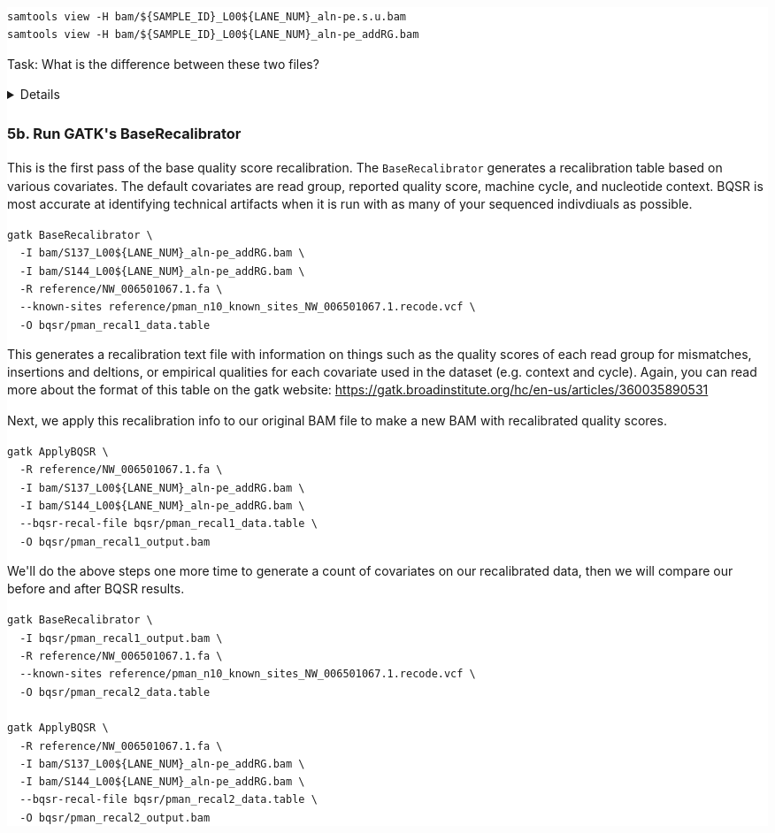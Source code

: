 ```{bash}
samtools view -H bam/${SAMPLE_ID}_L00${LANE_NUM}_aln-pe.s.u.bam
samtools view -H bam/${SAMPLE_ID}_L00${LANE_NUM}_aln-pe_addRG.bam
```

Task: What is the difference between these two files? 

<details></details>
  
### 5b. Run GATK's BaseRecalibrator

This is the first pass of the base quality score recalibration. The `BaseRecalibrator` generates a recalibration table based on various covariates. The default covariates are read group, reported quality score, machine cycle, and nucleotide context. BQSR is most accurate at identifying technical artifacts when it is run with as many of your sequenced indivdiuals as possible. 

```{bash}
gatk BaseRecalibrator \
  -I bam/S137_L00${LANE_NUM}_aln-pe_addRG.bam \
  -I bam/S144_L00${LANE_NUM}_aln-pe_addRG.bam \
  -R reference/NW_006501067.1.fa \
  --known-sites reference/pman_n10_known_sites_NW_006501067.1.recode.vcf \
  -O bqsr/pman_recal1_data.table
```

This generates a recalibration text file with information on things such as the quality scores of each read group for mismatches, insertions and deltions, or empirical qualities for each covariate used in the dataset (e.g. context and cycle). Again, you can read more about the format of this table on the gatk website: https://gatk.broadinstitute.org/hc/en-us/articles/360035890531 

Next, we apply this recalibration info to our original BAM file to make a new BAM with recalibrated quality scores. 

```{bash}
gatk ApplyBQSR \
  -R reference/NW_006501067.1.fa \
  -I bam/S137_L00${LANE_NUM}_aln-pe_addRG.bam \
  -I bam/S144_L00${LANE_NUM}_aln-pe_addRG.bam \
  --bqsr-recal-file bqsr/pman_recal1_data.table \
  -O bqsr/pman_recal1_output.bam
```

We'll do the above steps one more time to generate a count of covariates on our recalibrated data, then we will compare our before and after BQSR results. 

```{bash}
gatk BaseRecalibrator \
  -I bqsr/pman_recal1_output.bam \
  -R reference/NW_006501067.1.fa \
  --known-sites reference/pman_n10_known_sites_NW_006501067.1.recode.vcf \
  -O bqsr/pman_recal2_data.table
  
gatk ApplyBQSR \
  -R reference/NW_006501067.1.fa \
  -I bam/S137_L00${LANE_NUM}_aln-pe_addRG.bam \
  -I bam/S144_L00${LANE_NUM}_aln-pe_addRG.bam \
  --bqsr-recal-file bqsr/pman_recal2_data.table \
  -O bqsr/pman_recal2_output.bam  
```
